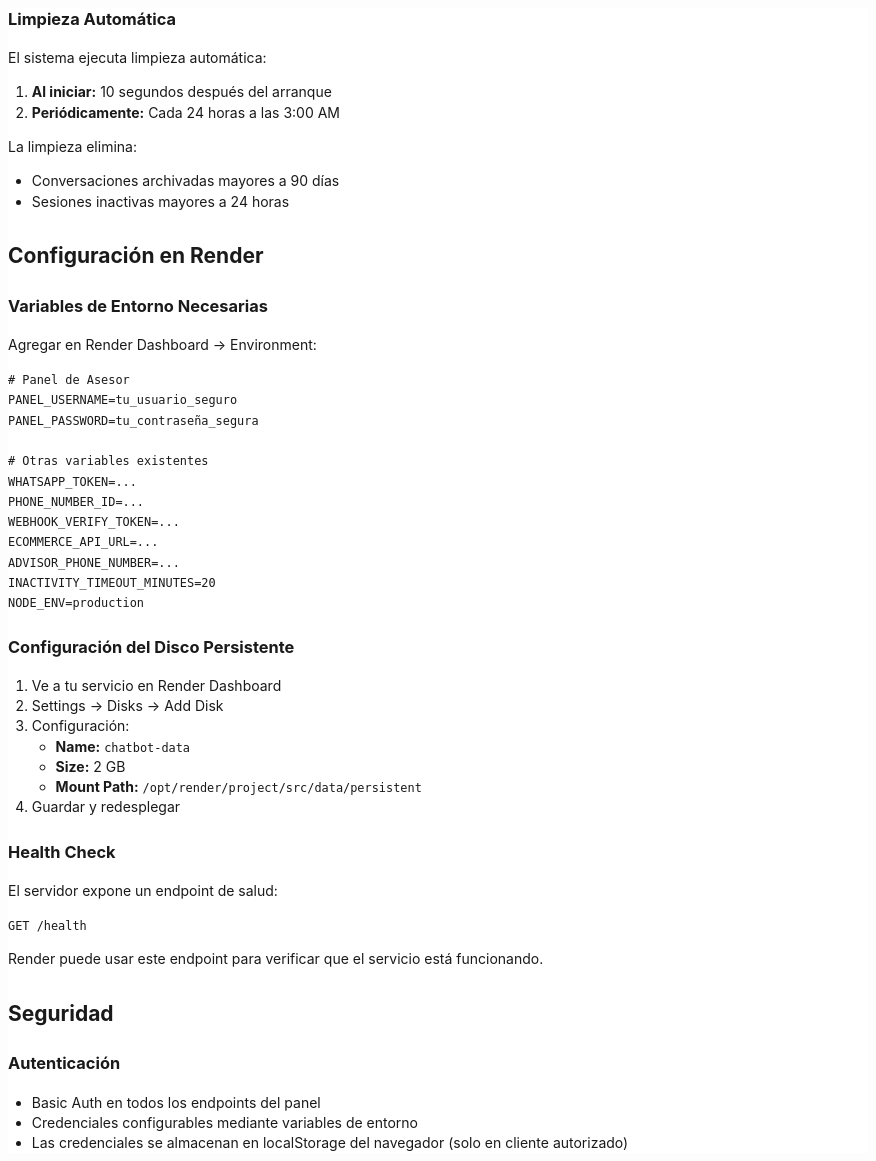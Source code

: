 ### Limpieza Automática

El sistema ejecuta limpieza automática:
1. **Al iniciar:** 10 segundos después del arranque
2. **Periódicamente:** Cada 24 horas a las 3:00 AM

La limpieza elimina:
- Conversaciones archivadas mayores a 90 días
- Sesiones inactivas mayores a 24 horas

## Configuración en Render

### Variables de Entorno Necesarias

Agregar en Render Dashboard → Environment:

```env
# Panel de Asesor
PANEL_USERNAME=tu_usuario_seguro
PANEL_PASSWORD=tu_contraseña_segura

# Otras variables existentes
WHATSAPP_TOKEN=...
PHONE_NUMBER_ID=...
WEBHOOK_VERIFY_TOKEN=...
ECOMMERCE_API_URL=...
ADVISOR_PHONE_NUMBER=...
INACTIVITY_TIMEOUT_MINUTES=20
NODE_ENV=production
```

### Configuración del Disco Persistente

1. Ve a tu servicio en Render Dashboard
2. Settings → Disks → Add Disk
3. Configuración:
   - **Name:** `chatbot-data`
   - **Size:** 2 GB
   - **Mount Path:** `/opt/render/project/src/data/persistent`
4. Guardar y redesplegar

### Health Check

El servidor expone un endpoint de salud:
```
GET /health
```

Render puede usar este endpoint para verificar que el servicio está funcionando.

## Seguridad

### Autenticación
- Basic Auth en todos los endpoints del panel
- Credenciales configurables mediante variables de entorno
- Las credenciales se almacenan en localStorage del navegador (solo en cliente autorizado)
